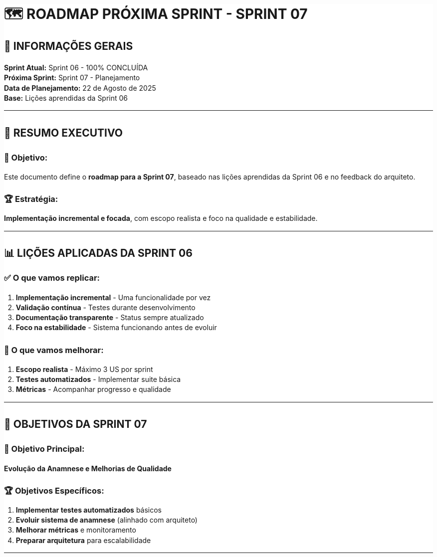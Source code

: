 # 🗺️ ROADMAP PRÓXIMA SPRINT - SPRINT 07

## 🎯 **INFORMAÇÕES GERAIS**
**Sprint Atual:** Sprint 06 - 100% CONCLUÍDA  
**Próxima Sprint:** Sprint 07 - Planejamento  
**Data de Planejamento:** 22 de Agosto de 2025  
**Base:** Lições aprendidas da Sprint 06

---

## 🚀 **RESUMO EXECUTIVO**

### **🎯 Objetivo:**
Este documento define o **roadmap para a Sprint 07**, baseado nas lições aprendidas da Sprint 06 e no feedback do arquiteto.

### **🏆 Estratégia:**
**Implementação incremental e focada**, com escopo realista e foco na qualidade e estabilidade.

---

## 📊 **LIÇÕES APLICADAS DA SPRINT 06**

### **✅ O que vamos replicar:**
1. **Implementação incremental** - Uma funcionalidade por vez
2. **Validação contínua** - Testes durante desenvolvimento
3. **Documentação transparente** - Status sempre atualizado
4. **Foco na estabilidade** - Sistema funcionando antes de evoluir

### **🔄 O que vamos melhorar:**
1. **Escopo realista** - Máximo 3 US por sprint
2. **Testes automatizados** - Implementar suite básica
3. **Métricas** - Acompanhar progresso e qualidade

---

## 🎯 **OBJETIVOS DA SPRINT 07**

### **🎯 Objetivo Principal:**
**Evolução da Anamnese e Melhorias de Qualidade**

### **🏆 Objetivos Específicos:**
1. **Implementar testes automatizados** básicos
2. **Evoluir sistema de anamnese** (alinhado com arquiteto)
3. **Melhorar métricas** e monitoramento
4. **Preparar arquitetura** para escalabilidade

---